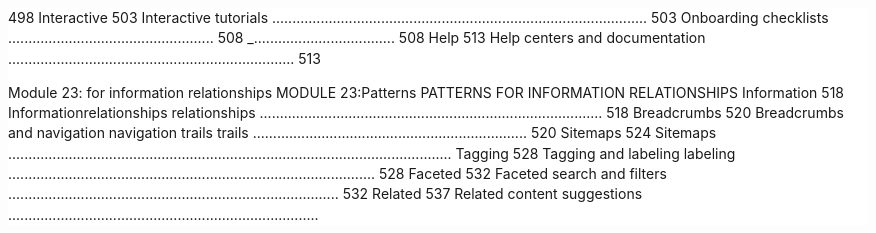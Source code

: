 498
Interactive
503
Interactive tutorials .............................................................................................
503
Onboarding checklists ...................................................
508
_...................................
508
Help
513
Help centers and documentation .......................................................................
513

Module
23:
for
information
relationships
MODULE
23:Patterns
PATTERNS
FOR
INFORMATION
RELATIONSHIPS
Information
518
Informationrelationships
relationships .....................................................................................
518
Breadcrumbs
520
Breadcrumbs and navigation
navigation trails
trails ....................................................................
520
Sitemaps
524
Sitemaps ..............................................................................................................
Tagging
528
Tagging and labeling
labeling ...........................................................................................
528
Faceted
532
Faceted search and filters ..................................................................................
532
Related
537
Related content suggestions .............................................................................
